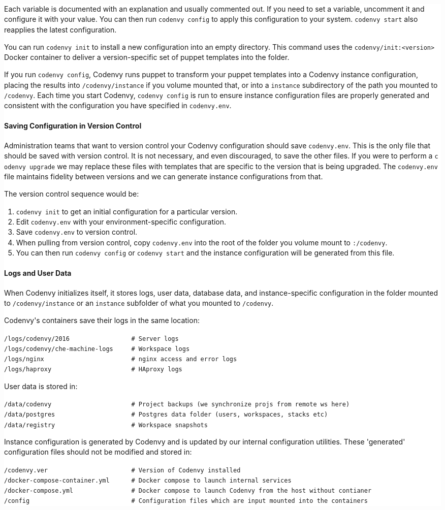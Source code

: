Each variable is documented with an explanation and usually commented out. If you need to set a variable, uncomment it and configure it with your value. You can then run `codenvy config` to apply this configuration to your system. `codenvy start` also reapplies the latest configuration.

You can run `codenvy init` to install a new configuration into an empty directory. This command uses the `codenvy/init:<version>` Docker container to deliver a version-specific set of puppet templates into the folder.

If you run `codenvy config`, Codenvy runs puppet to transform your puppet templates into a Codenvy instance configuration, placing the results into `/codenvy/instance` if you volume mounted that, or into a `instance` subdirectory of the path you mounted to `/codenvy`.  Each time you start Codenvy, `codenvy config` is run to ensure instance configuration files are properly generated and consistent with the configuration you have specified in `codenvy.env`.

#### Saving Configuration in Version Control
Administration teams that want to version control your Codenvy configuration should save `codenvy.env`. This is the only file that should be saved with version control. It is not necessary, and even discouraged, to save the other files. If you were to perform a `codenvy upgrade` we may replace these files with templates that are specific to the version that is being upgraded. The `codenvy.env` file maintains fidelity between versions and we can generate instance configurations from that.

The version control sequence would be:
1. `codenvy init` to get an initial configuration for a particular version.
2. Edit `codenvy.env` with your environment-specific configuration.
3. Save `codenvy.env` to version control.
4. When pulling from version control, copy `codenvy.env` into the root of the folder you volume mount to `:/codenvy`.
5. You can then run `codenvy config` or `codenvy start` and the instance configuration will be generated from this file.
    
#### Logs and User Data
When Codenvy initializes itself, it stores logs, user data, database data, and instance-specific configuration in the folder mounted to `/codenvy/instance` or an `instance` subfolder of what you mounted to `/codenvy`.  

Codenvy's containers save their logs in the same location:
```
/logs/codenvy/2016                 # Server logs
/logs/codenvy/che-machine-logs     # Workspace logs
/logs/nginx                        # nginx access and error logs
/logs/haproxy                      # HAproxy logs
```

User data is stored in:
```
/data/codenvy                      # Project backups (we synchronize projs from remote ws here)
/data/postgres                     # Postgres data folder (users, workspaces, stacks etc)
/data/registry                     # Workspace snapshots
```

Instance configuration is generated by Codenvy and is updated by our internal configuration utilities. These 'generated' configuration files should not be modified and stored in:
```
/codenvy.ver                       # Version of Codenvy installed
/docker-compose-container.yml      # Docker compose to launch internal services
/docker-compose.yml                # Docker compose to launch Codenvy from the host without contianer
/config                            # Configuration files which are input mounted into the containers
```
